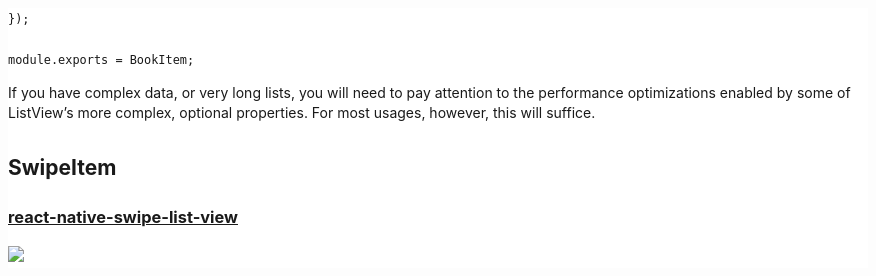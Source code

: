 ```text
});

module.exports = BookItem;
```

If you have complex data, or very long lists, you will need to pay attention to the performance optimizations enabled by some of ListView’s more complex, optional properties. For most usages, however, this will suffice.

## SwipeItem

### [react-native-swipe-list-view](https://github.com/jemise111/react-native-swipe-list-view)

![](https://camo.githubusercontent.com/ee4f37ccfd1895e3a6875dcfc2ead2739e0cdfa0/687474703a2f2f692e696d6775722e636f6d2f36665472645a612e676966)

